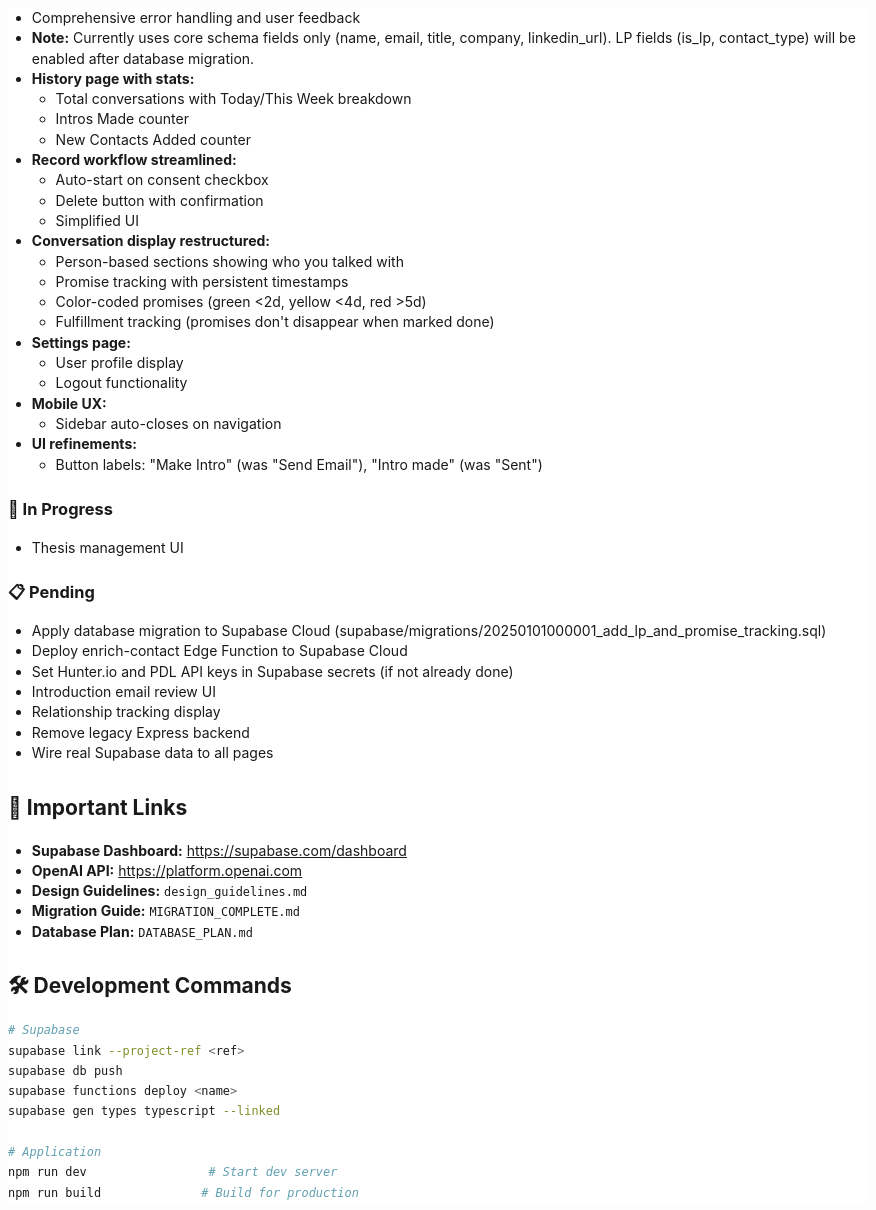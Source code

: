   - Comprehensive error handling and user feedback
  - **Note:** Currently uses core schema fields only (name, email, title, company, linkedin_url). LP fields (is_lp, contact_type) will be enabled after database migration.
- **History page with stats:**
  - Total conversations with Today/This Week breakdown
  - Intros Made counter
  - New Contacts Added counter
- **Record workflow streamlined:**
  - Auto-start on consent checkbox
  - Delete button with confirmation
  - Simplified UI
- **Conversation display restructured:**
  - Person-based sections showing who you talked with
  - Promise tracking with persistent timestamps
  - Color-coded promises (green <2d, yellow <4d, red >5d)
  - Fulfillment tracking (promises don't disappear when marked done)
- **Settings page:**
  - User profile display
  - Logout functionality
- **Mobile UX:**
  - Sidebar auto-closes on navigation
- **UI refinements:**
  - Button labels: "Make Intro" (was "Send Email"), "Intro made" (was "Sent")

### 🚧 In Progress
- Thesis management UI

### 📋 Pending
- Apply database migration to Supabase Cloud (supabase/migrations/20250101000001_add_lp_and_promise_tracking.sql)
- Deploy enrich-contact Edge Function to Supabase Cloud
- Set Hunter.io and PDL API keys in Supabase secrets (if not already done)
- Introduction email review UI
- Relationship tracking display
- Remove legacy Express backend
- Wire real Supabase data to all pages

## 🔗 Important Links

- **Supabase Dashboard:** https://supabase.com/dashboard
- **OpenAI API:** https://platform.openai.com
- **Design Guidelines:** `design_guidelines.md`
- **Migration Guide:** `MIGRATION_COMPLETE.md`
- **Database Plan:** `DATABASE_PLAN.md`

## 🛠️ Development Commands

```bash
# Supabase
supabase link --project-ref <ref>
supabase db push
supabase functions deploy <name>
supabase gen types typescript --linked

# Application
npm run dev                 # Start dev server
npm run build              # Build for production
```
